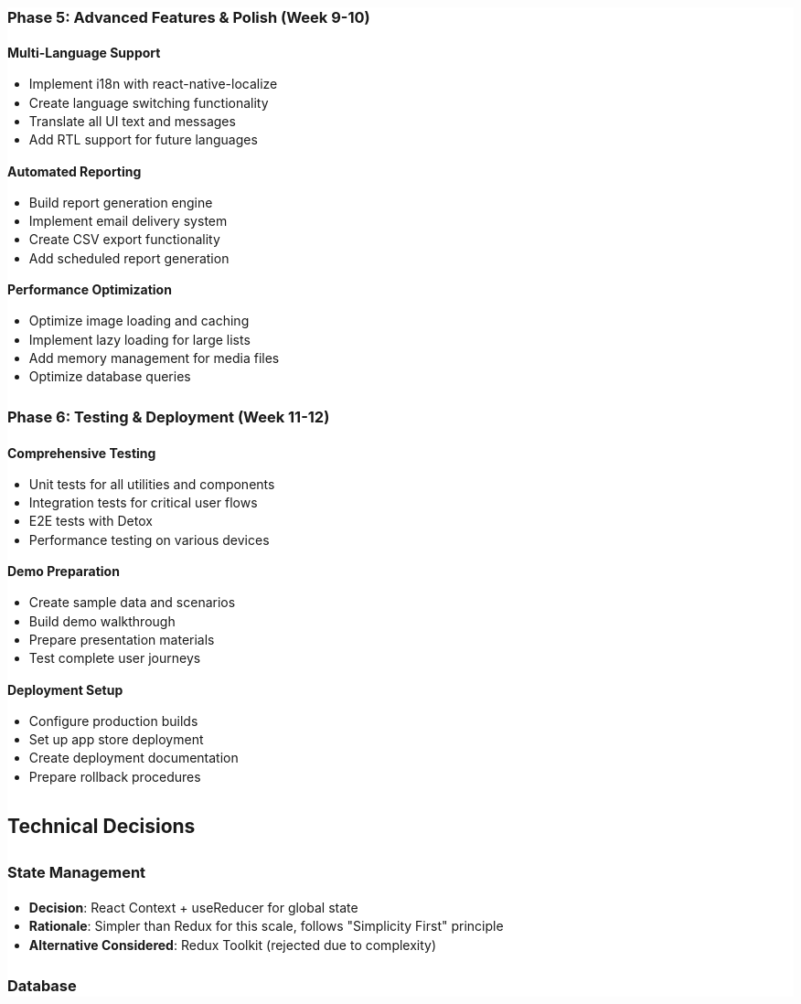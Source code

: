 ### Phase 5: Advanced Features & Polish (Week 9-10)

**Multi-Language Support**

- Implement i18n with react-native-localize
- Create language switching functionality
- Translate all UI text and messages
- Add RTL support for future languages

**Automated Reporting**

- Build report generation engine
- Implement email delivery system
- Create CSV export functionality
- Add scheduled report generation

**Performance Optimization**

- Optimize image loading and caching
- Implement lazy loading for large lists
- Add memory management for media files
- Optimize database queries

### Phase 6: Testing & Deployment (Week 11-12)

**Comprehensive Testing**

- Unit tests for all utilities and components
- Integration tests for critical user flows
- E2E tests with Detox
- Performance testing on various devices

**Demo Preparation**

- Create sample data and scenarios
- Build demo walkthrough
- Prepare presentation materials
- Test complete user journeys

**Deployment Setup**

- Configure production builds
- Set up app store deployment
- Create deployment documentation
- Prepare rollback procedures

## Technical Decisions

### State Management

- **Decision**: React Context + useReducer for global state
- **Rationale**: Simpler than Redux for this scale, follows "Simplicity First" principle
- **Alternative Considered**: Redux Toolkit (rejected due to complexity)

### Database

